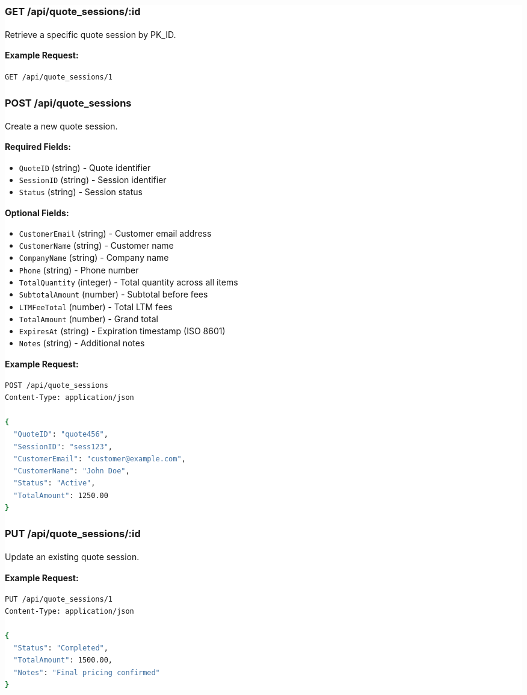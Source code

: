 ### GET /api/quote_sessions/:id

Retrieve a specific quote session by PK_ID.

**Example Request:**
```bash
GET /api/quote_sessions/1
```

### POST /api/quote_sessions

Create a new quote session.

**Required Fields:**
- `QuoteID` (string) - Quote identifier
- `SessionID` (string) - Session identifier
- `Status` (string) - Session status

**Optional Fields:**
- `CustomerEmail` (string) - Customer email address
- `CustomerName` (string) - Customer name
- `CompanyName` (string) - Company name
- `Phone` (string) - Phone number
- `TotalQuantity` (integer) - Total quantity across all items
- `SubtotalAmount` (number) - Subtotal before fees
- `LTMFeeTotal` (number) - Total LTM fees
- `TotalAmount` (number) - Grand total
- `ExpiresAt` (string) - Expiration timestamp (ISO 8601)
- `Notes` (string) - Additional notes

**Example Request:**
```bash
POST /api/quote_sessions
Content-Type: application/json

{
  "QuoteID": "quote456",
  "SessionID": "sess123",
  "CustomerEmail": "customer@example.com",
  "CustomerName": "John Doe",
  "Status": "Active",
  "TotalAmount": 1250.00
}
```

### PUT /api/quote_sessions/:id

Update an existing quote session.

**Example Request:**
```bash
PUT /api/quote_sessions/1
Content-Type: application/json

{
  "Status": "Completed",
  "TotalAmount": 1500.00,
  "Notes": "Final pricing confirmed"
}
```
